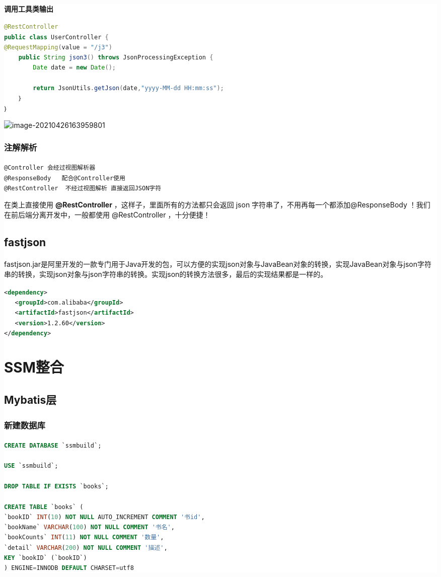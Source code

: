 **调用工具类输出**

```java
@RestController
public class UserController {
@RequestMapping(value = "/j3")
    public String json3() throws JsonProcessingException {
        Date date = new Date();

        return JsonUtils.getJson(date,"yyyy-MM-dd HH:mm:ss");
	｝
｝
```

![image-20210426163959801](https://gitee.com/zy0098/image_repo/raw/master/Data%E8%BD%AC%E6%8D%A2.png)



### 注解解析

```xml
@Controller 会经过视图解析器
@ResponseBody   配合@Controller使用
@RestController  不经过视图解析 直接返回JSON字符
```

在类上直接使用 **@RestController** ，这样子，里面所有的方法都只会返回 json 字符串了，不用再每一个都添加@ResponseBody ！我们在前后端分离开发中，一般都使用 @RestController ，十分便捷！



## fastjson

fastjson.jar是阿里开发的一款专门用于Java开发的包，可以方便的实现json对象与JavaBean对象的转换，实现JavaBean对象与json字符串的转换，实现json对象与json字符串的转换。实现json的转换方法很多，最后的实现结果都是一样的。

```xml
<dependency>
   <groupId>com.alibaba</groupId>
   <artifactId>fastjson</artifactId>
   <version>1.2.60</version>
</dependency>
```



# SSM整合



## Mybatis层

### 新建数据库

```sql
CREATE DATABASE `ssmbuild`;

USE `ssmbuild`;

DROP TABLE IF EXISTS `books`;

CREATE TABLE `books` (
`bookID` INT(10) NOT NULL AUTO_INCREMENT COMMENT '书id',
`bookName` VARCHAR(100) NOT NULL COMMENT '书名',
`bookCounts` INT(11) NOT NULL COMMENT '数量',
`detail` VARCHAR(200) NOT NULL COMMENT '描述',
KEY `bookID` (`bookID`)
) ENGINE=INNODB DEFAULT CHARSET=utf8
```
